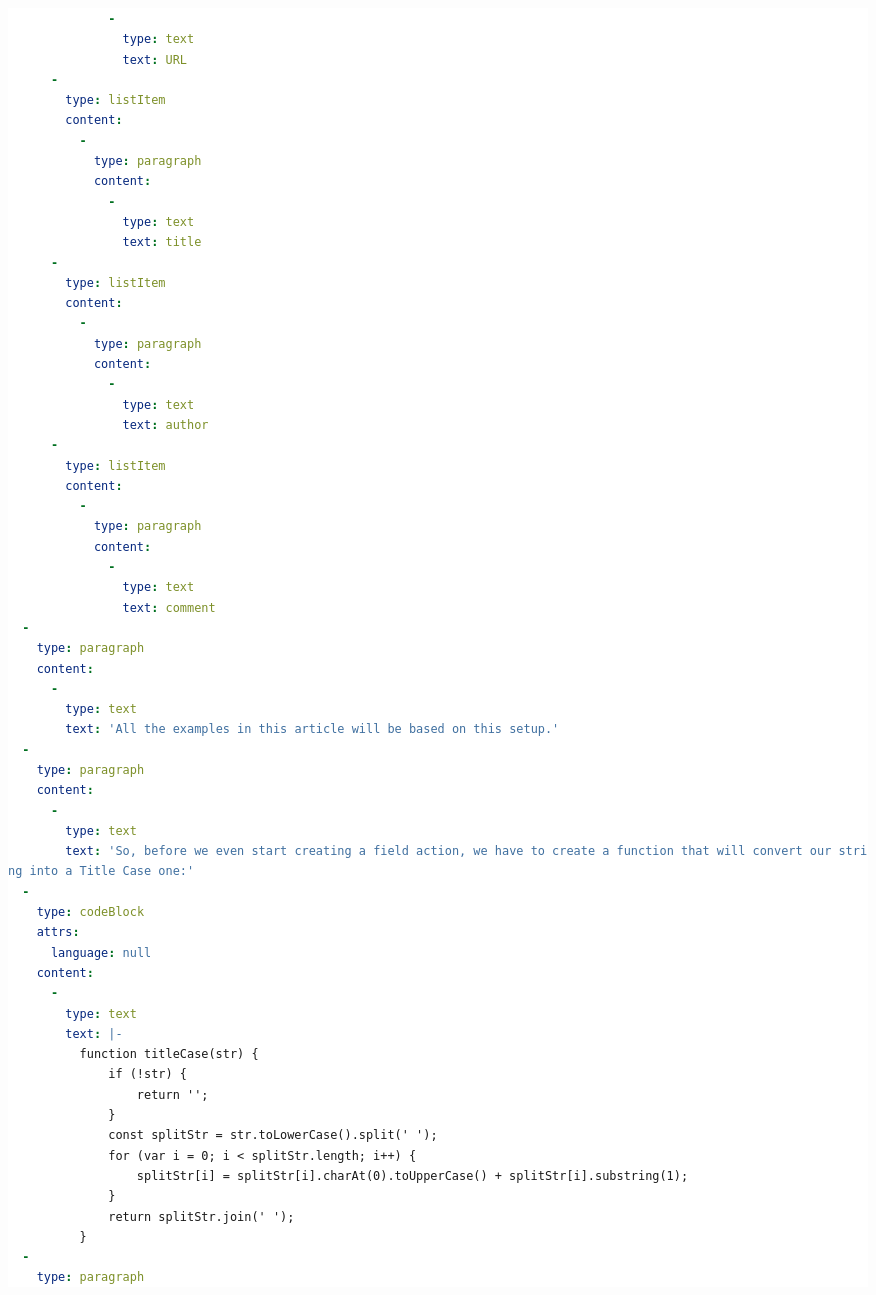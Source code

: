 ```yaml
              -
                type: text
                text: URL
      -
        type: listItem
        content:
          -
            type: paragraph
            content:
              -
                type: text
                text: title
      -
        type: listItem
        content:
          -
            type: paragraph
            content:
              -
                type: text
                text: author
      -
        type: listItem
        content:
          -
            type: paragraph
            content:
              -
                type: text
                text: comment
  -
    type: paragraph
    content:
      -
        type: text
        text: 'All the examples in this article will be based on this setup.'
  -
    type: paragraph
    content:
      -
        type: text
        text: 'So, before we even start creating a field action, we have to create a function that will convert our string into a Title Case one:'
  -
    type: codeBlock
    attrs:
      language: null
    content:
      -
        type: text
        text: |-
          function titleCase(str) {
              if (!str) {
                  return '';
              }
              const splitStr = str.toLowerCase().split(' ');
              for (var i = 0; i < splitStr.length; i++) {
                  splitStr[i] = splitStr[i].charAt(0).toUpperCase() + splitStr[i].substring(1);
              }
              return splitStr.join(' ');
          }
  -
    type: paragraph
```